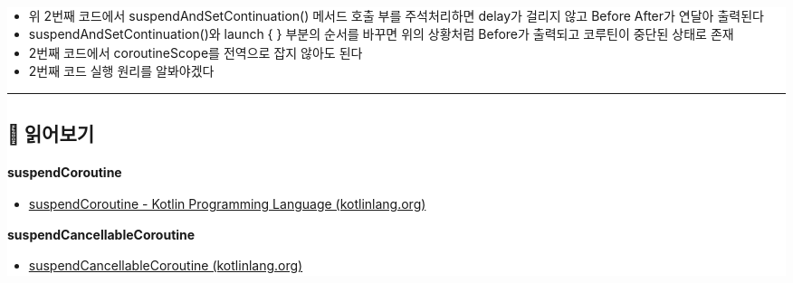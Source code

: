 - 위 2번째 코드에서 suspendAndSetContinuation() 메서드 호출 부를 주석처리하면 delay가 걸리지 않고 Before After가 연달아 출력된다
- suspendAndSetContinuation()와 launch { } 부분의 순서를 바꾸면 위의 상황처럼 Before가 출력되고 코루틴이 중단된 상태로 존재
- 2번째 코드에서 coroutineScope를 전역으로 잡지 않아도 된다
- 2번째 코드 실행 원리를 알봐야겠다

---

## 📎 읽어보기

**suspendCoroutine**

- [suspendCoroutine - Kotlin Programming Language (kotlinlang.org)](https://kotlinlang.org/api/latest/jvm/stdlib/kotlin.coroutines/suspend-coroutine.html)

**suspendCancellableCoroutine**

- [suspendCancellableCoroutine (kotlinlang.org)](https://kotlinlang.org/api/kotlinx.coroutines/kotlinx-coroutines-core/kotlinx.coroutines/suspend-cancellable-coroutine.html)
